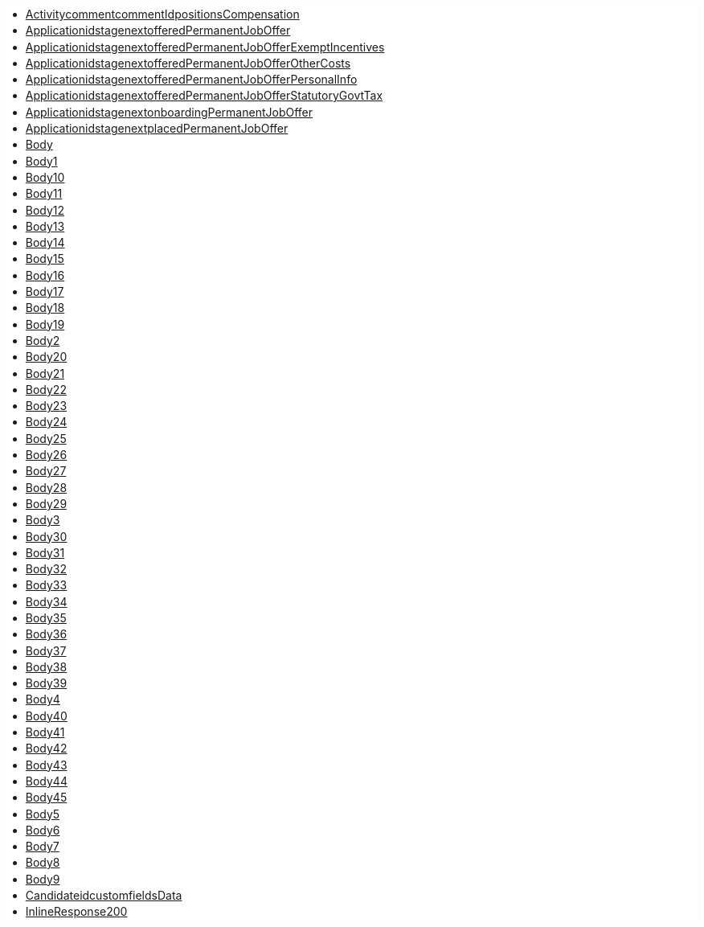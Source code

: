  - [ActivitycommentcommentIdpositionsCompensation](docs/Model/ActivitycommentcommentIdpositionsCompensation.md)
 - [ApplicationidstagenextofferedPermanentJobOffer](docs/Model/ApplicationidstagenextofferedPermanentJobOffer.md)
 - [ApplicationidstagenextofferedPermanentJobOfferExemptIncentives](docs/Model/ApplicationidstagenextofferedPermanentJobOfferExemptIncentives.md)
 - [ApplicationidstagenextofferedPermanentJobOfferOtherCosts](docs/Model/ApplicationidstagenextofferedPermanentJobOfferOtherCosts.md)
 - [ApplicationidstagenextofferedPermanentJobOfferPersonalInfo](docs/Model/ApplicationidstagenextofferedPermanentJobOfferPersonalInfo.md)
 - [ApplicationidstagenextofferedPermanentJobOfferStatutoryGovtTax](docs/Model/ApplicationidstagenextofferedPermanentJobOfferStatutoryGovtTax.md)
 - [ApplicationidstagenextonboardingPermanentJobOffer](docs/Model/ApplicationidstagenextonboardingPermanentJobOffer.md)
 - [ApplicationidstagenextplacedPermanentJobOffer](docs/Model/ApplicationidstagenextplacedPermanentJobOffer.md)
 - [Body](docs/Model/Body.md)
 - [Body1](docs/Model/Body1.md)
 - [Body10](docs/Model/Body10.md)
 - [Body11](docs/Model/Body11.md)
 - [Body12](docs/Model/Body12.md)
 - [Body13](docs/Model/Body13.md)
 - [Body14](docs/Model/Body14.md)
 - [Body15](docs/Model/Body15.md)
 - [Body16](docs/Model/Body16.md)
 - [Body17](docs/Model/Body17.md)
 - [Body18](docs/Model/Body18.md)
 - [Body19](docs/Model/Body19.md)
 - [Body2](docs/Model/Body2.md)
 - [Body20](docs/Model/Body20.md)
 - [Body21](docs/Model/Body21.md)
 - [Body22](docs/Model/Body22.md)
 - [Body23](docs/Model/Body23.md)
 - [Body24](docs/Model/Body24.md)
 - [Body25](docs/Model/Body25.md)
 - [Body26](docs/Model/Body26.md)
 - [Body27](docs/Model/Body27.md)
 - [Body28](docs/Model/Body28.md)
 - [Body29](docs/Model/Body29.md)
 - [Body3](docs/Model/Body3.md)
 - [Body30](docs/Model/Body30.md)
 - [Body31](docs/Model/Body31.md)
 - [Body32](docs/Model/Body32.md)
 - [Body33](docs/Model/Body33.md)
 - [Body34](docs/Model/Body34.md)
 - [Body35](docs/Model/Body35.md)
 - [Body36](docs/Model/Body36.md)
 - [Body37](docs/Model/Body37.md)
 - [Body38](docs/Model/Body38.md)
 - [Body39](docs/Model/Body39.md)
 - [Body4](docs/Model/Body4.md)
 - [Body40](docs/Model/Body40.md)
 - [Body41](docs/Model/Body41.md)
 - [Body42](docs/Model/Body42.md)
 - [Body43](docs/Model/Body43.md)
 - [Body44](docs/Model/Body44.md)
 - [Body45](docs/Model/Body45.md)
 - [Body5](docs/Model/Body5.md)
 - [Body6](docs/Model/Body6.md)
 - [Body7](docs/Model/Body7.md)
 - [Body8](docs/Model/Body8.md)
 - [Body9](docs/Model/Body9.md)
 - [CandidateidcustomfieldsData](docs/Model/CandidateidcustomfieldsData.md)
 - [InlineResponse200](docs/Model/InlineResponse200.md)
